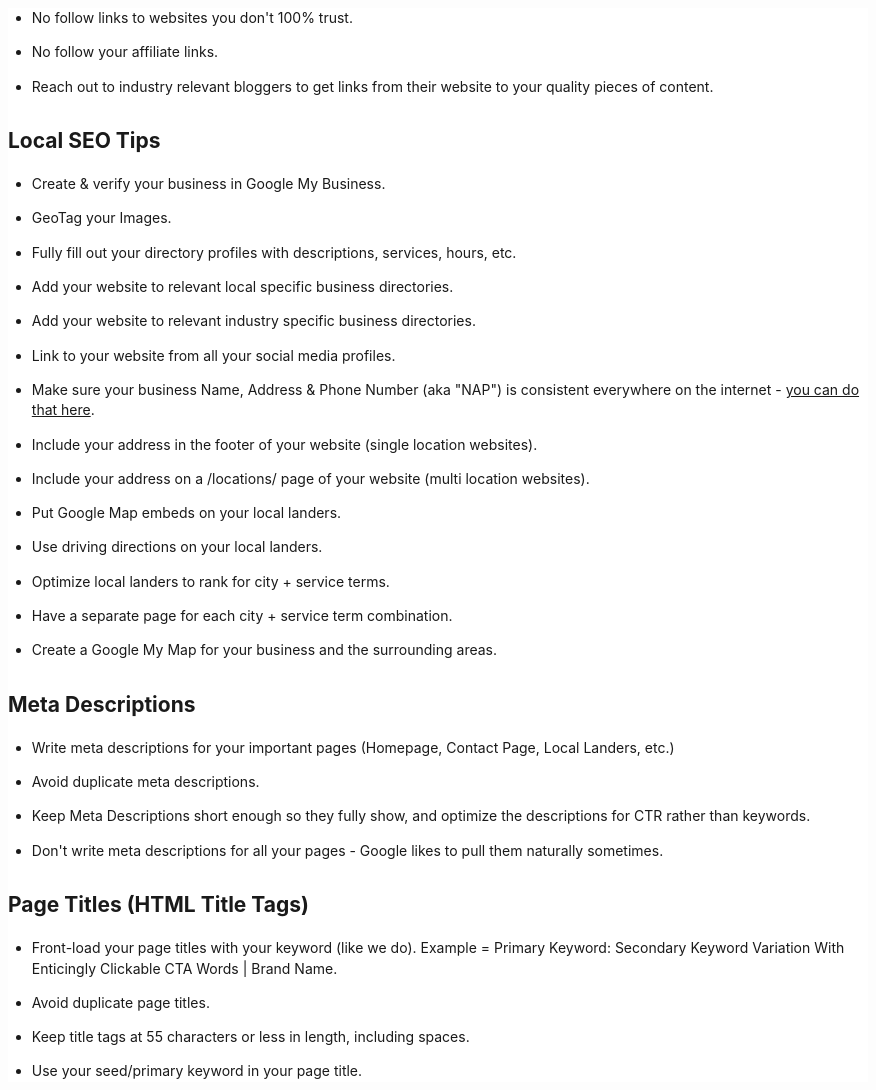 - No follow links to websites you don't 100% trust.

- No follow your affiliate links.

- Reach out to industry relevant bloggers to get links from their website to your quality pieces of content.

## Local SEO Tips

- Create & verify your business in Google My Business.

- GeoTag your Images.

- Fully fill out your directory profiles with descriptions, services, hours, etc.

- Add your website to relevant local specific business directories.

- Add your website to relevant industry specific business directories.

- Link to your website from all your social media profiles.

- Make sure your business Name, Address & Phone Number (aka "NAP") is consistent everywhere on the internet - [you can do that here](https://www.optimizelocation.com/partner/serpco/diagnostic.html).

- Include your address in the footer of your website (single location websites).

- Include your address on a /locations/ page of your website (multi location websites).

- Put Google Map embeds on your local landers.

- Use driving directions on your local landers.

- Optimize local landers to rank for city + service terms.

- Have a separate page for each city + service term combination.

- Create a Google My Map for your business and the surrounding areas.

## Meta Descriptions

- Write meta descriptions for your important pages (Homepage, Contact Page, Local Landers, etc.)

- Avoid duplicate meta descriptions.

- Keep Meta Descriptions short enough so they fully show, and optimize the descriptions for CTR rather than keywords.

- Don't write meta descriptions for all your pages - Google likes to pull them naturally sometimes.

## Page Titles (HTML Title Tags)

- Front-load your page titles with your keyword (like we do). Example = Primary Keyword: Secondary Keyword Variation With Enticingly Clickable CTA Words | Brand Name.

- Avoid duplicate page titles.

- Keep title tags at 55 characters or less in length, including spaces.

- Use your seed/primary keyword in your page title.
